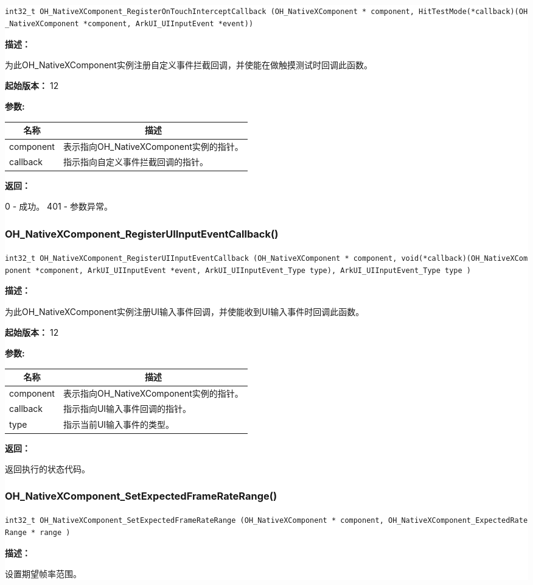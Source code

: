 ```
int32_t OH_NativeXComponent_RegisterOnTouchInterceptCallback (OH_NativeXComponent * component, HitTestMode(*callback)(OH_NativeXComponent *component, ArkUI_UIInputEvent *event))
```
**描述：**

为此OH_NativeXComponent实例注册自定义事件拦截回调，并使能在做触摸测试时回调此函数。

**起始版本：** 12

**参数:**

| 名称 | 描述 |
| -------- | -------- |
| component | 表示指向OH_NativeXComponent实例的指针。  |
| callback | 指示指向自定义事件拦截回调的指针。  |

**返回：**

0 - 成功。 401 - 参数异常。

### OH_NativeXComponent_RegisterUIInputEventCallback()

```
int32_t OH_NativeXComponent_RegisterUIInputEventCallback (OH_NativeXComponent * component, void(*callback)(OH_NativeXComponent *component, ArkUI_UIInputEvent *event, ArkUI_UIInputEvent_Type type), ArkUI_UIInputEvent_Type type )
```
**描述：**

为此OH_NativeXComponent实例注册UI输入事件回调，并使能收到UI输入事件时回调此函数。

**起始版本：** 12

**参数:**

| 名称 | 描述 |
| -------- | -------- |
| component | 表示指向OH_NativeXComponent实例的指针。  |
| callback | 指示指向UI输入事件回调的指针。  |
| type | 指示当前UI输入事件的类型。  |

**返回：**

返回执行的状态代码。

### OH_NativeXComponent_SetExpectedFrameRateRange()

```
int32_t OH_NativeXComponent_SetExpectedFrameRateRange (OH_NativeXComponent * component, OH_NativeXComponent_ExpectedRateRange * range )
```
**描述：**

设置期望帧率范围。
